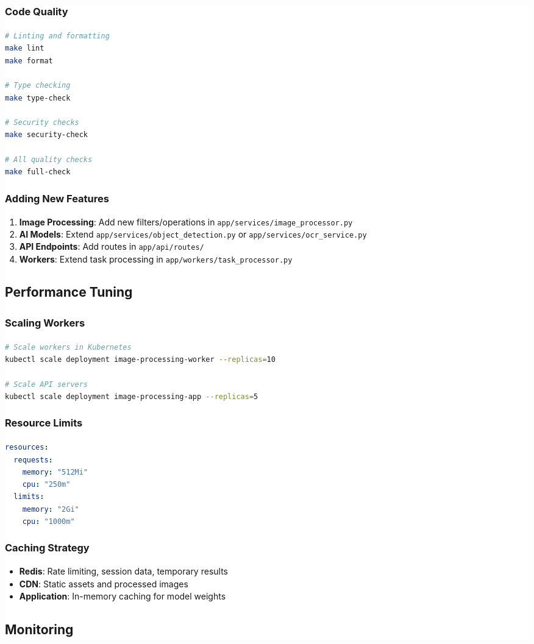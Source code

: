 ### Code Quality
```bash
# Linting and formatting
make lint
make format

# Type checking
make type-check

# Security checks
make security-check

# All quality checks
make full-check
```

### Adding New Features
1. **Image Processing**: Add new filters/operations in `app/services/image_processor.py`
2. **AI Models**: Extend `app/services/object_detection.py` or `app/services/ocr_service.py`
3. **API Endpoints**: Add routes in `app/api/routes/`
4. **Workers**: Extend task processing in `app/workers/task_processor.py`

## Performance Tuning

### Scaling Workers
```bash
# Scale workers in Kubernetes
kubectl scale deployment image-processing-worker --replicas=10

# Scale API servers
kubectl scale deployment image-processing-app --replicas=5
```

### Resource Limits
```yaml
resources:
  requests:
    memory: "512Mi"
    cpu: "250m"
  limits:
    memory: "2Gi"
    cpu: "1000m"
```

### Caching Strategy
- **Redis**: Rate limiting, session data, temporary results
- **CDN**: Static assets and processed images
- **Application**: In-memory caching for model weights

## Monitoring
